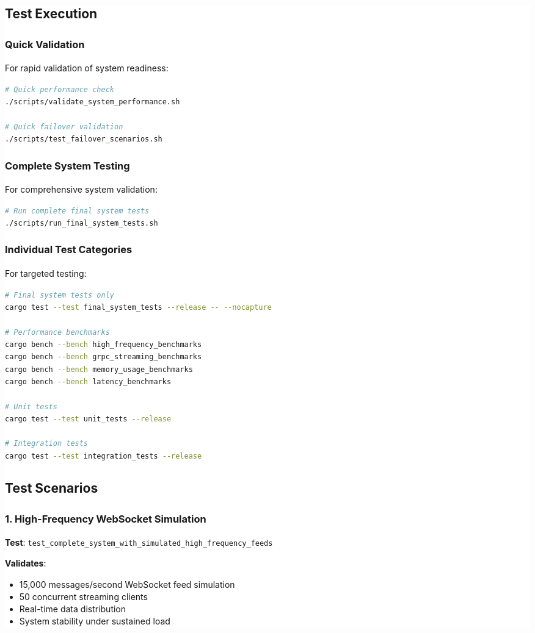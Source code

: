 ## Test Execution

### Quick Validation

For rapid validation of system readiness:

```bash
# Quick performance check
./scripts/validate_system_performance.sh

# Quick failover validation
./scripts/test_failover_scenarios.sh
```

### Complete System Testing

For comprehensive system validation:

```bash
# Run complete final system tests
./scripts/run_final_system_tests.sh
```

### Individual Test Categories

For targeted testing:

```bash
# Final system tests only
cargo test --test final_system_tests --release -- --nocapture

# Performance benchmarks
cargo bench --bench high_frequency_benchmarks
cargo bench --bench grpc_streaming_benchmarks
cargo bench --bench memory_usage_benchmarks
cargo bench --bench latency_benchmarks

# Unit tests
cargo test --test unit_tests --release

# Integration tests
cargo test --test integration_tests --release
```

## Test Scenarios

### 1. High-Frequency WebSocket Simulation

**Test**: `test_complete_system_with_simulated_high_frequency_feeds`

**Validates**:
- 15,000 messages/second WebSocket feed simulation
- 50 concurrent streaming clients
- Real-time data distribution
- System stability under sustained load
